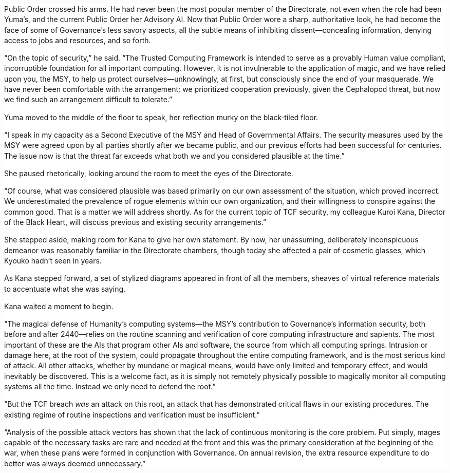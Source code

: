 Public Order crossed his arms. He had never been the most popular member of the Directorate, not even when the role had been Yuma’s, and the current Public Order her Advisory AI. Now that Public Order wore a sharp, authoritative look, he had become the face of some of Governance’s less savory aspects, all the subtle means of inhibiting dissent—concealing information, denying access to jobs and resources, and so forth.

“On the topic of security,” he said. “The Trusted Computing Framework is intended to serve as a provably Human value compliant, incorruptible foundation for all important computing. However, it is not invulnerable to the application of magic, and we have relied upon you, the MSY, to help us protect ourselves—unknowingly, at first, but consciously since the end of your masquerade. We have never been comfortable with the arrangement; we prioritized cooperation previously, given the Cephalopod threat, but now we find such an arrangement difficult to tolerate.”

Yuma moved to the middle of the floor to speak, her reflection murky on the black‐tiled floor.

“I speak in my capacity as a Second Executive of the MSY and Head of Governmental Affairs. The security measures used by the MSY were agreed upon by all parties shortly after we became public, and our previous efforts had been successful for centuries. The issue now is that the threat far exceeds what both we and you considered plausible at the time.”

She paused rhetorically, looking around the room to meet the eyes of the Directorate.

“Of course, what was considered plausible was based primarily on our own assessment of the situation, which proved incorrect. We underestimated the prevalence of rogue elements within our own organization, and their willingness to conspire against the common good. That is a matter we will address shortly. As for the current topic of TCF security, my colleague Kuroi Kana, Director of the Black Heart, will discuss previous and existing security arrangements.”

She stepped aside, making room for Kana to give her own statement. By now, her unassuming, deliberately inconspicuous demeanor was reasonably familiar in the Directorate chambers, though today she affected a pair of cosmetic glasses, which Kyouko hadn’t seen in years.

As Kana stepped forward, a set of stylized diagrams appeared in front of all the members, sheaves of virtual reference materials to accentuate what she was saying.

Kana waited a moment to begin.

“The magical defense of Humanity’s computing systems—the MSY’s contribution to Governance’s information security, both before and after 2440—relies on the routine scanning and verification of core computing infrastructure and sapients. The most important of these are the AIs that program other AIs and software, the source from which all computing springs. Intrusion or damage here, at the root of the system, could propagate throughout the entire computing framework, and is the most serious kind of attack. All other attacks, whether by mundane or magical means, would have only limited and temporary effect, and would inevitably be discovered. This is a welcome fact, as it is simply not remotely physically possible to magically monitor all computing systems all the time. Instead we only need to defend the root.”

“But the TCF breach *was* an attack on this root, an attack that has demonstrated critical flaws in our existing procedures. The existing regime of routine inspections and verification must be insufficient.”

“Analysis of the possible attack vectors has shown that the lack of continuous monitoring is the core problem. Put simply, mages capable of the necessary tasks are rare and needed at the front and this was the primary consideration at the beginning of the war, when these plans were formed in conjunction with Governance. On annual revision, the extra resource expenditure to do better was always deemed unnecessary.”

